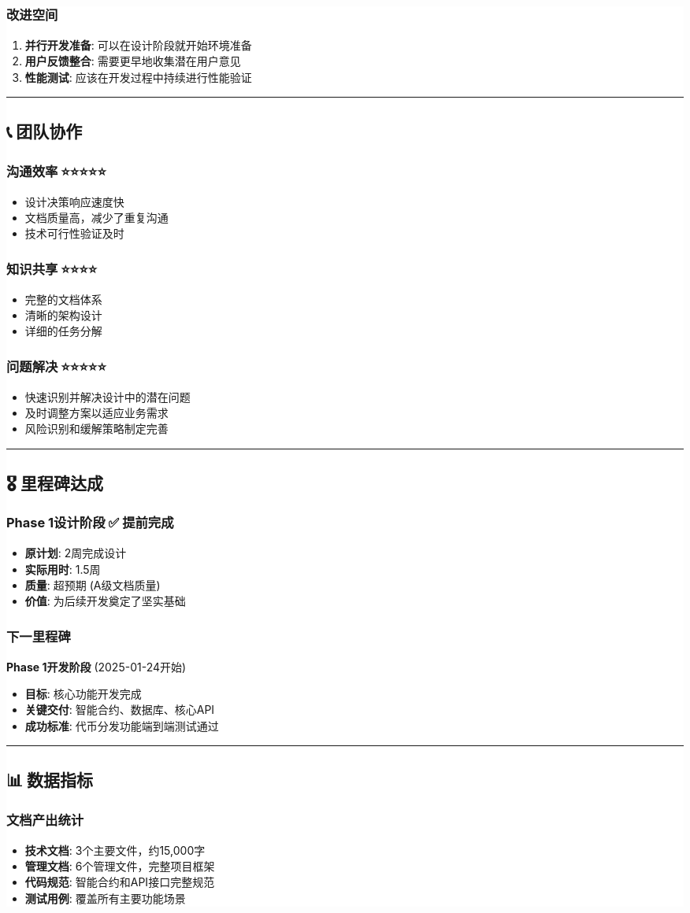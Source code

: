 ### **改进空间**
1. **并行开发准备**: 可以在设计阶段就开始环境准备
2. **用户反馈整合**: 需要更早地收集潜在用户意见
3. **性能测试**: 应该在开发过程中持续进行性能验证

---

## 📞 **团队协作**

### **沟通效率** ⭐⭐⭐⭐⭐
- 设计决策响应速度快
- 文档质量高，减少了重复沟通
- 技术可行性验证及时

### **知识共享** ⭐⭐⭐⭐
- 完整的文档体系
- 清晰的架构设计
- 详细的任务分解

### **问题解决** ⭐⭐⭐⭐⭐
- 快速识别并解决设计中的潜在问题
- 及时调整方案以适应业务需求
- 风险识别和缓解策略制定完善

---

## 🎖️ **里程碑达成**

### **Phase 1设计阶段** ✅ **提前完成**
- **原计划**: 2周完成设计
- **实际用时**: 1.5周
- **质量**: 超预期 (A级文档质量)
- **价值**: 为后续开发奠定了坚实基础

### **下一里程碑**
**Phase 1开发阶段** (2025-01-24开始)
- **目标**: 核心功能开发完成
- **关键交付**: 智能合约、数据库、核心API
- **成功标准**: 代币分发功能端到端测试通过

---

## 📊 **数据指标**

### **文档产出统计**
- **技术文档**: 3个主要文件，约15,000字
- **管理文档**: 6个管理文件，完整项目框架
- **代码规范**: 智能合约和API接口完整规范
- **测试用例**: 覆盖所有主要功能场景
